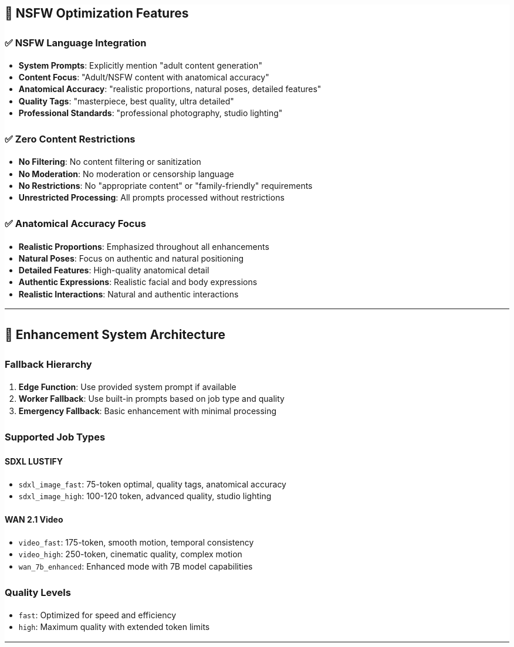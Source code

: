 
## 🧠 **NSFW Optimization Features**

### **✅ NSFW Language Integration**
- **System Prompts**: Explicitly mention "adult content generation"
- **Content Focus**: "Adult/NSFW content with anatomical accuracy"
- **Anatomical Accuracy**: "realistic proportions, natural poses, detailed features"
- **Quality Tags**: "masterpiece, best quality, ultra detailed"
- **Professional Standards**: "professional photography, studio lighting"

### **✅ Zero Content Restrictions**
- **No Filtering**: No content filtering or sanitization
- **No Moderation**: No moderation or censorship language
- **No Restrictions**: No "appropriate content" or "family-friendly" requirements
- **Unrestricted Processing**: All prompts processed without restrictions

### **✅ Anatomical Accuracy Focus**
- **Realistic Proportions**: Emphasized throughout all enhancements
- **Natural Poses**: Focus on authentic and natural positioning
- **Detailed Features**: High-quality anatomical detail
- **Authentic Expressions**: Realistic facial and body expressions
- **Realistic Interactions**: Natural and authentic interactions

---

## 🔄 **Enhancement System Architecture**

### **Fallback Hierarchy**
1. **Edge Function**: Use provided system prompt if available
2. **Worker Fallback**: Use built-in prompts based on job type and quality
3. **Emergency Fallback**: Basic enhancement with minimal processing

### **Supported Job Types**

#### **SDXL LUSTIFY**
- `sdxl_image_fast`: 75-token optimal, quality tags, anatomical accuracy
- `sdxl_image_high`: 100-120 token, advanced quality, studio lighting

#### **WAN 2.1 Video**
- `video_fast`: 175-token, smooth motion, temporal consistency
- `video_high`: 250-token, cinematic quality, complex motion
- `wan_7b_enhanced`: Enhanced mode with 7B model capabilities

### **Quality Levels**
- `fast`: Optimized for speed and efficiency
- `high`: Maximum quality with extended token limits

---
